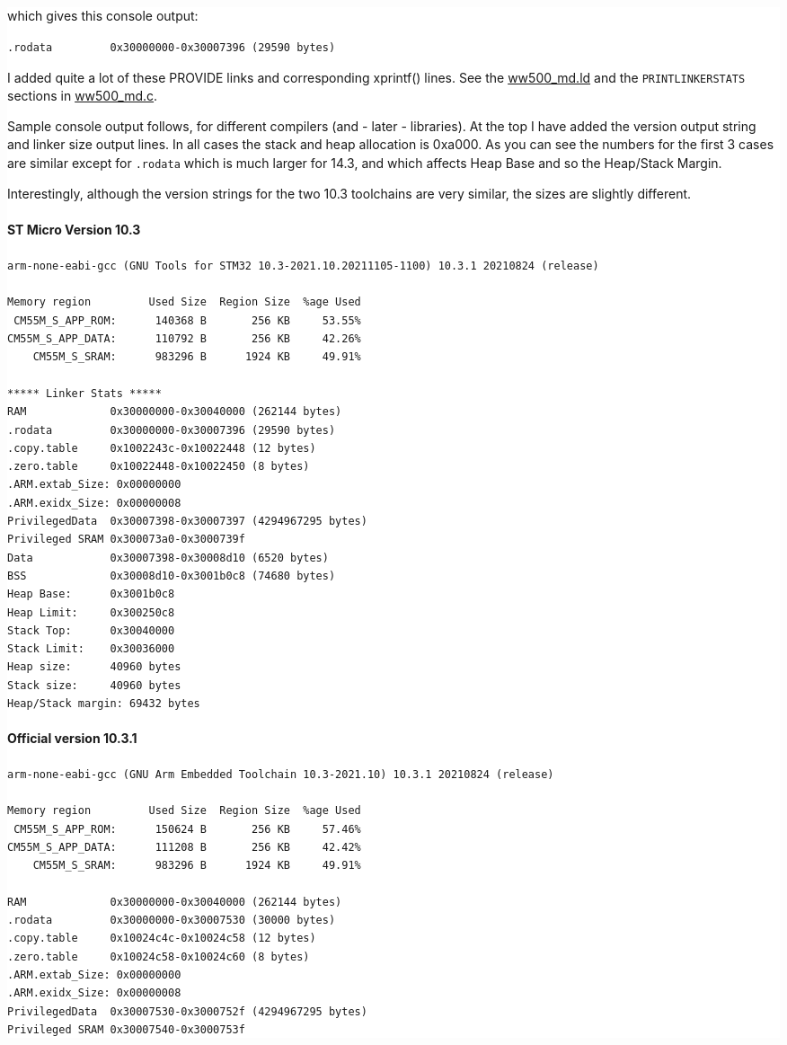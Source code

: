 which gives this console output:
```
.rodata         0x30000000-0x30007396 (29590 bytes)
```	

I added quite a lot of these PROVIDE links and corresponding xprintf() lines. See the [ww500_md.ld](../ww500_md.ld)
and the `PRINTLINKERSTATS` sections in [ww500_md.c](../ww500_md.c). 

Sample console output follows, 
for different compilers (and - later - libraries). At the top I have added the version output string 
and linker size output lines. In all cases the stack and heap allocation
is 0xa000. As you can see the numbers for the first 3 cases are similar except for `.rodata` which is much larger for 
14.3, and which affects Heap Base and so the Heap/Stack Margin.

Interestingly, although the version strings for the two 10.3 toolchains are very similar,
the sizes are slightly different.

#### ST Micro Version 10.3
```
arm-none-eabi-gcc (GNU Tools for STM32 10.3-2021.10.20211105-1100) 10.3.1 20210824 (release)

Memory region         Used Size  Region Size  %age Used
 CM55M_S_APP_ROM:      140368 B       256 KB     53.55%
CM55M_S_APP_DATA:      110792 B       256 KB     42.26%
    CM55M_S_SRAM:      983296 B      1924 KB     49.91%    
    
***** Linker Stats *****
RAM             0x30000000-0x30040000 (262144 bytes)
.rodata         0x30000000-0x30007396 (29590 bytes)
.copy.table     0x1002243c-0x10022448 (12 bytes)
.zero.table     0x10022448-0x10022450 (8 bytes)
.ARM.extab_Size: 0x00000000
.ARM.exidx_Size: 0x00000008
PrivilegedData  0x30007398-0x30007397 (4294967295 bytes)
Privileged SRAM 0x300073a0-0x3000739f
Data            0x30007398-0x30008d10 (6520 bytes)
BSS             0x30008d10-0x3001b0c8 (74680 bytes)
Heap Base:      0x3001b0c8
Heap Limit:     0x300250c8
Stack Top:      0x30040000
Stack Limit:    0x30036000
Heap size:      40960 bytes
Stack size:     40960 bytes
Heap/Stack margin: 69432 bytes
```

#### Official version 10.3.1
```
arm-none-eabi-gcc (GNU Arm Embedded Toolchain 10.3-2021.10) 10.3.1 20210824 (release)

Memory region         Used Size  Region Size  %age Used
 CM55M_S_APP_ROM:      150624 B       256 KB     57.46%
CM55M_S_APP_DATA:      111208 B       256 KB     42.42%
    CM55M_S_SRAM:      983296 B      1924 KB     49.91%

RAM             0x30000000-0x30040000 (262144 bytes)
.rodata         0x30000000-0x30007530 (30000 bytes)
.copy.table     0x10024c4c-0x10024c58 (12 bytes)
.zero.table     0x10024c58-0x10024c60 (8 bytes)
.ARM.extab_Size: 0x00000000
.ARM.exidx_Size: 0x00000008
PrivilegedData  0x30007530-0x3000752f (4294967295 bytes)
Privileged SRAM 0x30007540-0x3000753f
```